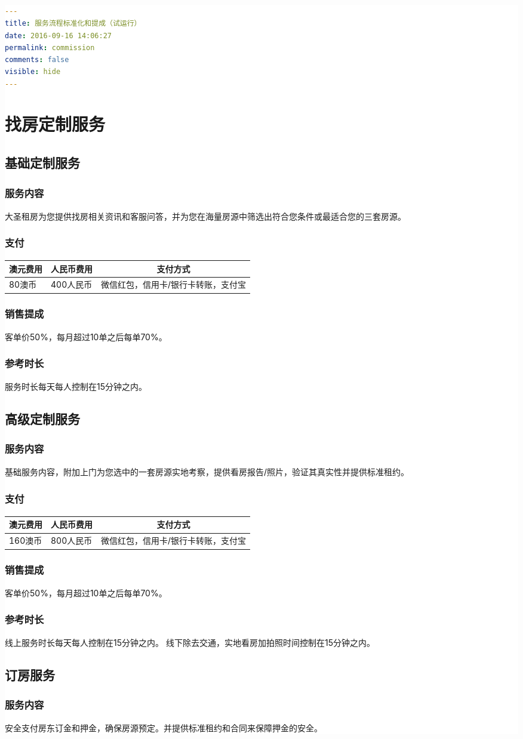 ```yaml
---
title: 服务流程标准化和提成（试运行）
date: 2016-09-16 14:06:27
permalink: commission
comments: false
visible: hide
---
```

# 找房定制服务

## 基础定制服务
### 服务内容
大圣租房为您提供找房相关资讯和客服问答，并为您在海量房源中筛选出符合您条件或最适合您的三套房源。

### 支付

|澳元费用|人民币费用|支付方式|
|-------|--------|-------|
|80澳币|400人民币|微信红包，信用卡/银行卡转账，支付宝|

### 销售提成
客单价50%，每月超过10单之后每单70%。

### 参考时长
服务时长每天每人控制在15分钟之内。

## 高级定制服务
### 服务内容
基础服务内容，附加上门为您选中的一套房源实地考察，提供看房报告/照片，验证其真实性并提供标准租约。

### 支付

|澳元费用|人民币费用|支付方式|
|-------|--------|-------|
|160澳币|800人民币|微信红包，信用卡/银行卡转账，支付宝|

### 销售提成
客单价50%，每月超过10单之后每单70%。

### 参考时长
线上服务时长每天每人控制在15分钟之内。
线下除去交通，实地看房加拍照时间控制在15分钟之内。

## 订房服务
### 服务内容
安全支付房东订金和押金，确保房源预定。并提供标准租约和合同来保障押金的安全。

